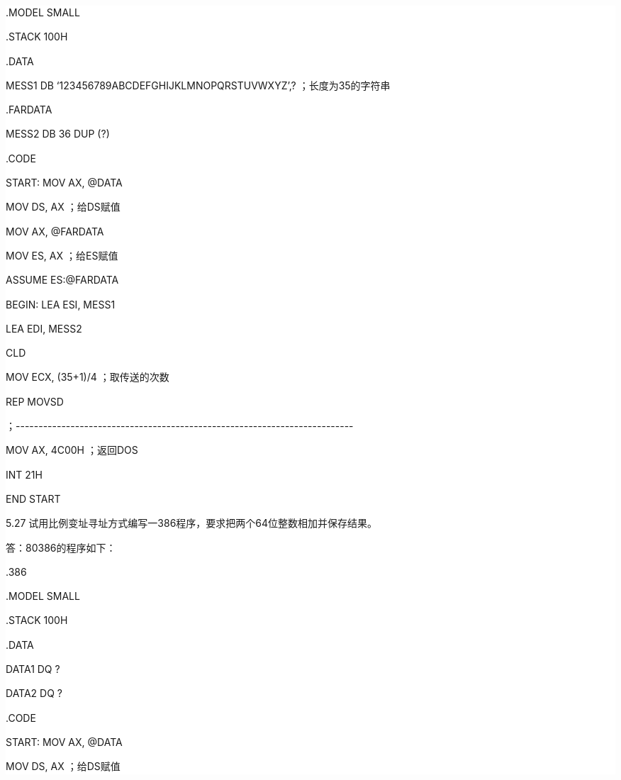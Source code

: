 .MODEL SMALL

.STACK 100H

.DATA

MESS1 DB ‘123456789ABCDEFGHIJKLMNOPQRSTUVWXYZ’,? ；长度为35的字符串

.FARDATA

MESS2 DB 36 DUP (?)

.CODE

START: MOV AX, @DATA

MOV DS, AX ；给DS赋值

MOV AX, @FARDATA

MOV ES, AX ；给ES赋值

ASSUME ES:@FARDATA

 

BEGIN: LEA ESI, MESS1

LEA EDI, MESS2

CLD

MOV ECX, (35+1)/4 ；取传送的次数

REP MOVSD

；--------------------------------------------------------------------------

MOV AX, 4C00H ；返回DOS

INT 21H

END START

5.27 试用比例变址寻址方式编写一386程序，要求把两个64位整数相加并保存结果。

答：80386的程序如下：

.386

.MODEL SMALL

.STACK 100H

.DATA

DATA1 DQ ?

DATA2 DQ ?

.CODE

START: MOV AX, @DATA

MOV DS, AX ；给DS赋值
